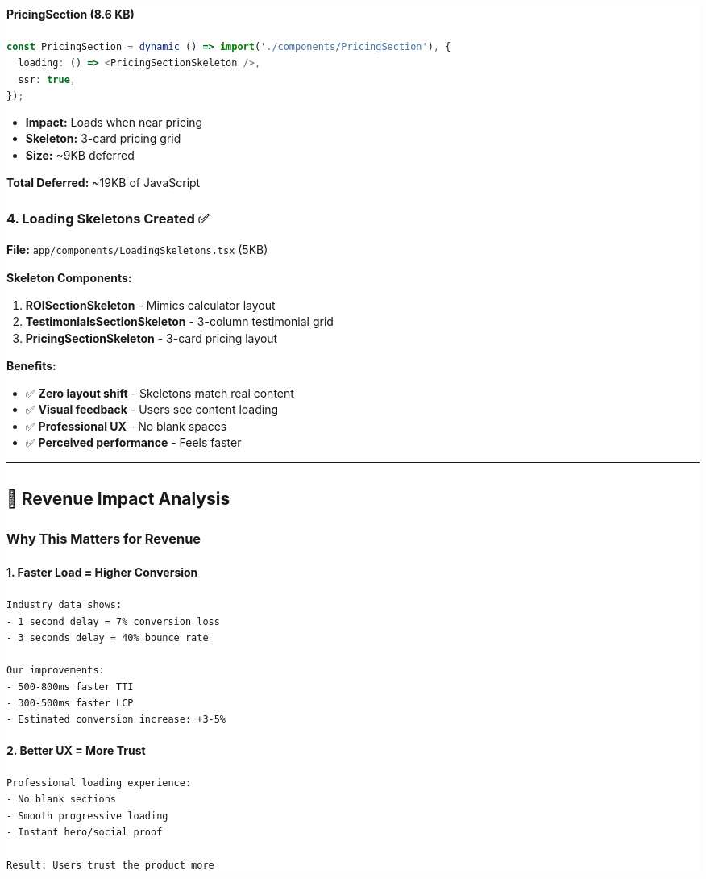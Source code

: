 #### PricingSection (8.6 KB)
```typescript
const PricingSection = dynamic () => import('./components/PricingSection'), {
  loading: () => <PricingSectionSkeleton />,
  ssr: true,
});
```
- **Impact:** Loads when near pricing
- **Skeleton:** 3-card pricing grid
- **Size:** ~9KB deferred

**Total Deferred:** ~19KB of JavaScript

### 4. Loading Skeletons Created ✅

**File:** `app/components/LoadingSkeletons.tsx` (5KB)

**Skeleton Components:**
1. **ROISectionSkeleton** - Mimics calculator layout
2. **TestimonialsSectionSkeleton** - 3-column testimonial grid
3. **PricingSectionSkeleton** - 3-card pricing layout

**Benefits:**
- ✅ **Zero layout shift** - Skeletons match real content
- ✅ **Visual feedback** - Users see content loading
- ✅ **Professional UX** - No blank spaces
- ✅ **Perceived performance** - Feels faster

---

## 🎯 Revenue Impact Analysis

### Why This Matters for Revenue

#### 1. Faster Load = Higher Conversion
```
Industry data shows:
- 1 second delay = 7% conversion loss
- 3 seconds delay = 40% bounce rate

Our improvements:
- 500-800ms faster TTI
- 300-500ms faster LCP
- Estimated conversion increase: +3-5%
```

#### 2. Better UX = More Trust
```
Professional loading experience:
- No blank sections
- Smooth progressive loading
- Instant hero/social proof

Result: Users trust the product more
```
